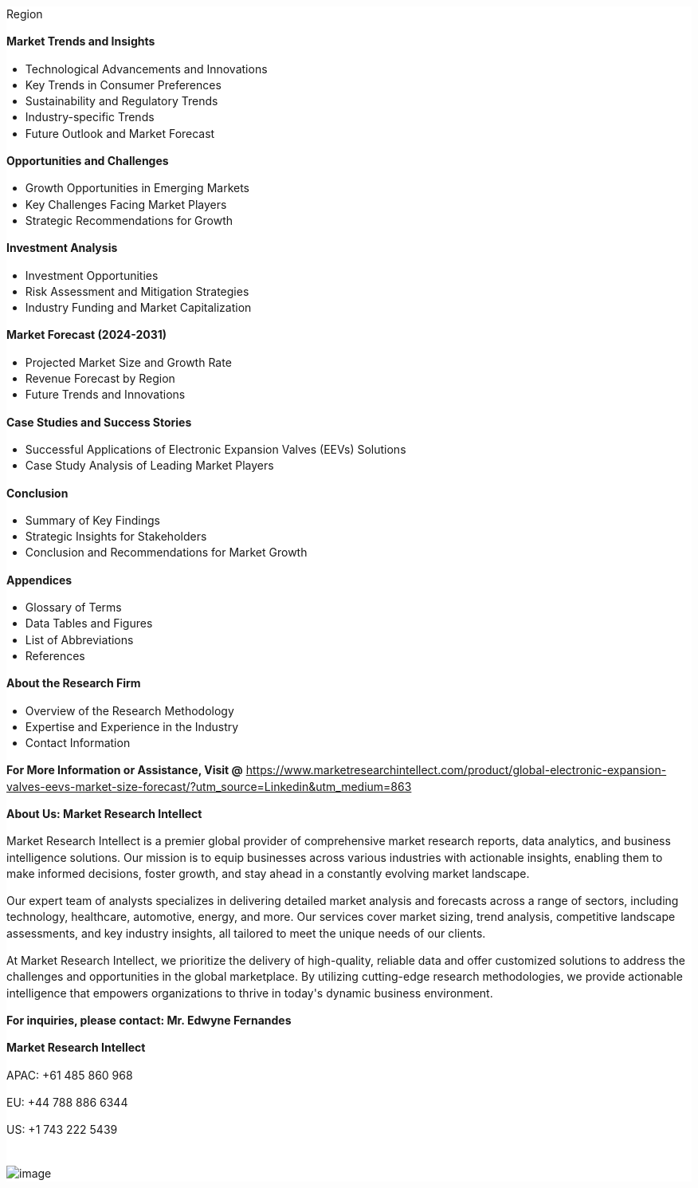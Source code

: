 Region</li></ul><p><strong>Market Trends and Insights</strong></p><ul><li>Technological Advancements and Innovations</li><li>Key Trends in Consumer Preferences</li><li>Sustainability and Regulatory Trends</li><li>Industry-specific Trends</li><li>Future Outlook and Market Forecast</li></ul><p><strong>Opportunities and Challenges</strong></p><ul><li>Growth Opportunities in Emerging Markets</li><li>Key Challenges Facing Market Players</li><li>Strategic Recommendations for Growth</li></ul><p><strong>Investment Analysis</strong></p><ul><li>Investment Opportunities</li><li>Risk Assessment and Mitigation Strategies</li><li>Industry Funding and Market Capitalization</li></ul><p><strong>Market Forecast (2024-2031)</strong></p><ul><li>Projected Market Size and Growth Rate</li><li>Revenue Forecast by Region</li><li>Future Trends and Innovations</li></ul><p><strong>Case Studies and Success Stories</strong></p><ul><li>Successful Applications of Electronic Expansion Valves (EEVs) Solutions</li><li>Case Study Analysis of Leading Market Players</li></ul><p><strong>Conclusion</strong></p><ul><li>Summary of Key Findings</li><li>Strategic Insights for Stakeholders</li><li>Conclusion and Recommendations for Market Growth</li></ul><p><strong>Appendices</strong></p><ul><li>Glossary of Terms</li><li>Data Tables and Figures</li><li>List of Abbreviations</li><li>References</li></ul><p><strong>About the Research Firm</strong></p><ul><li>Overview of the Research Methodology</li><li>Expertise and Experience in the Industry</li><li>Contact Information</li></ul></div><div class="article-main__content" data-test-id="publishing-text-block"><p><span class="font-[700]"><strong>For More Information or Assistance, Visit @</strong>&nbsp;<a href="https://www.marketresearchintellect.com/product/global-electronic-expansion-valves-eevs-market-size-forecast/?utm_source=Linkedin&utm_medium=863">https://www.marketresearchintellect.com/product/global-electronic-expansion-valves-eevs-market-size-forecast/?utm_source=Linkedin&utm_medium=863</a></span></p><p><strong>About Us: Market Research Intellect</strong></p><p>Market Research Intellect is a premier global provider of comprehensive market research reports, data analytics, and business intelligence solutions. Our mission is to equip businesses across various industries with actionable insights, enabling them to make informed decisions, foster growth, and stay ahead in a constantly evolving market landscape.</p><p>Our expert team of analysts specializes in delivering detailed market analysis and forecasts across a range of sectors, including technology, healthcare, automotive, energy, and more. Our services cover market sizing, trend analysis, competitive landscape assessments, and key industry insights, all tailored to meet the unique needs of our clients.</p><p>At Market Research Intellect, we prioritize the delivery of high-quality, reliable data and offer customized solutions to address the challenges and opportunities in the global marketplace. By utilizing cutting-edge research methodologies, we provide actionable intelligence that empowers organizations to thrive in today's dynamic business environment.</p><p><strong>For inquiries, please contact: Mr. Edwyne Fernandes</strong></p><p><strong>Market Research Intellect</strong></p><p>APAC: +61 485 860 968</p><p>EU: +44 788 886 6344</p><p>US: +1 743 222 5439</p></div><div class="article-main__content" data-test-id="publishing-text-block">&nbsp;</div>
![image](https://github.com/user-attachments/assets/b3c8d30d-ea5b-4a2b-8d8d-0f5a255deebc)
